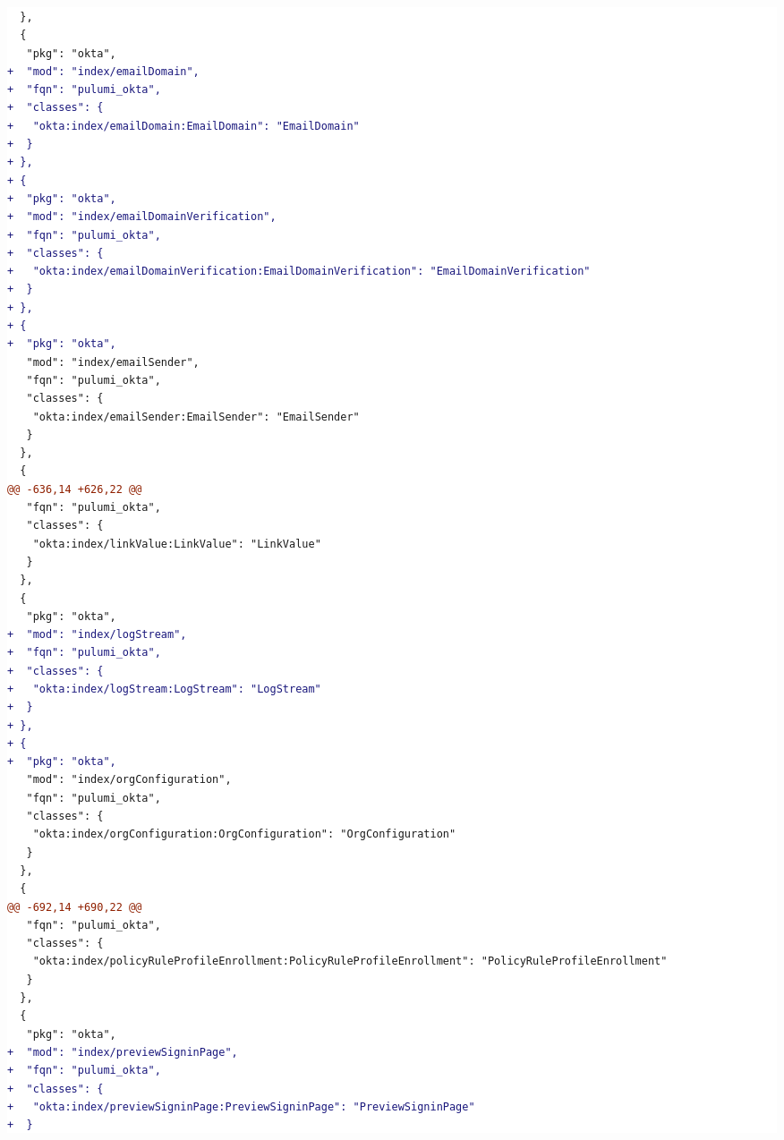 ```diff
  },
  {
   "pkg": "okta",
+  "mod": "index/emailDomain",
+  "fqn": "pulumi_okta",
+  "classes": {
+   "okta:index/emailDomain:EmailDomain": "EmailDomain"
+  }
+ },
+ {
+  "pkg": "okta",
+  "mod": "index/emailDomainVerification",
+  "fqn": "pulumi_okta",
+  "classes": {
+   "okta:index/emailDomainVerification:EmailDomainVerification": "EmailDomainVerification"
+  }
+ },
+ {
+  "pkg": "okta",
   "mod": "index/emailSender",
   "fqn": "pulumi_okta",
   "classes": {
    "okta:index/emailSender:EmailSender": "EmailSender"
   }
  },
  {
@@ -636,14 +626,22 @@
   "fqn": "pulumi_okta",
   "classes": {
    "okta:index/linkValue:LinkValue": "LinkValue"
   }
  },
  {
   "pkg": "okta",
+  "mod": "index/logStream",
+  "fqn": "pulumi_okta",
+  "classes": {
+   "okta:index/logStream:LogStream": "LogStream"
+  }
+ },
+ {
+  "pkg": "okta",
   "mod": "index/orgConfiguration",
   "fqn": "pulumi_okta",
   "classes": {
    "okta:index/orgConfiguration:OrgConfiguration": "OrgConfiguration"
   }
  },
  {
@@ -692,14 +690,22 @@
   "fqn": "pulumi_okta",
   "classes": {
    "okta:index/policyRuleProfileEnrollment:PolicyRuleProfileEnrollment": "PolicyRuleProfileEnrollment"
   }
  },
  {
   "pkg": "okta",
+  "mod": "index/previewSigninPage",
+  "fqn": "pulumi_okta",
+  "classes": {
+   "okta:index/previewSigninPage:PreviewSigninPage": "PreviewSigninPage"
+  }
```